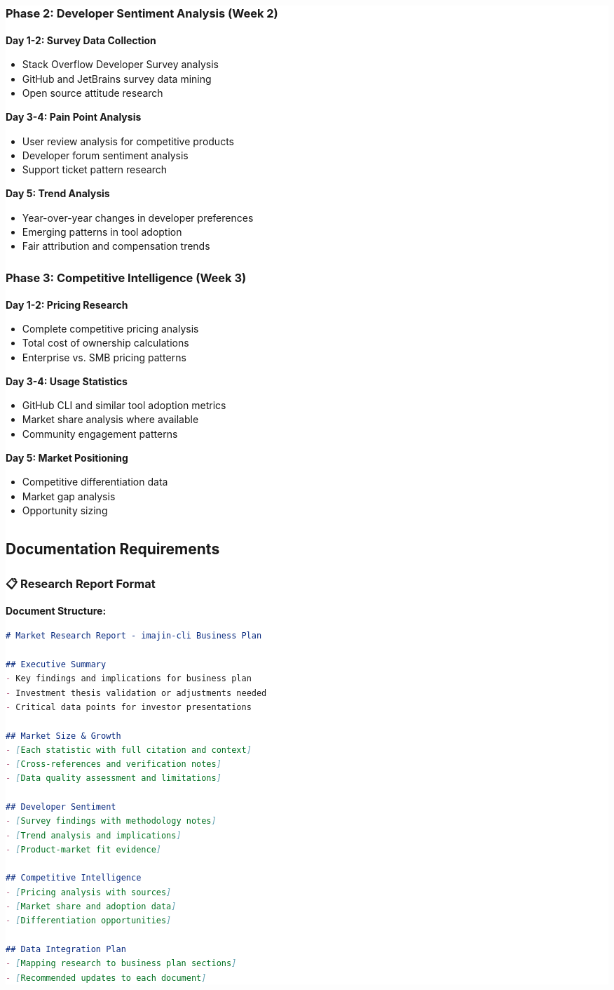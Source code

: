 ### Phase 2: Developer Sentiment Analysis (Week 2)

**Day 1-2: Survey Data Collection**
- Stack Overflow Developer Survey analysis
- GitHub and JetBrains survey data mining
- Open source attitude research

**Day 3-4: Pain Point Analysis**
- User review analysis for competitive products
- Developer forum sentiment analysis
- Support ticket pattern research

**Day 5: Trend Analysis**
- Year-over-year changes in developer preferences
- Emerging patterns in tool adoption
- Fair attribution and compensation trends

### Phase 3: Competitive Intelligence (Week 3)

**Day 1-2: Pricing Research**
- Complete competitive pricing analysis
- Total cost of ownership calculations
- Enterprise vs. SMB pricing patterns

**Day 3-4: Usage Statistics**
- GitHub CLI and similar tool adoption metrics
- Market share analysis where available
- Community engagement patterns

**Day 5: Market Positioning**
- Competitive differentiation data
- Market gap analysis
- Opportunity sizing

## Documentation Requirements

### 📋 **Research Report Format**

**Document Structure:**
```markdown
# Market Research Report - imajin-cli Business Plan

## Executive Summary
- Key findings and implications for business plan
- Investment thesis validation or adjustments needed
- Critical data points for investor presentations

## Market Size & Growth
- [Each statistic with full citation and context]
- [Cross-references and verification notes]
- [Data quality assessment and limitations]

## Developer Sentiment
- [Survey findings with methodology notes]
- [Trend analysis and implications]
- [Product-market fit evidence]

## Competitive Intelligence
- [Pricing analysis with sources]
- [Market share and adoption data]
- [Differentiation opportunities]

## Data Integration Plan
- [Mapping research to business plan sections]
- [Recommended updates to each document]
```